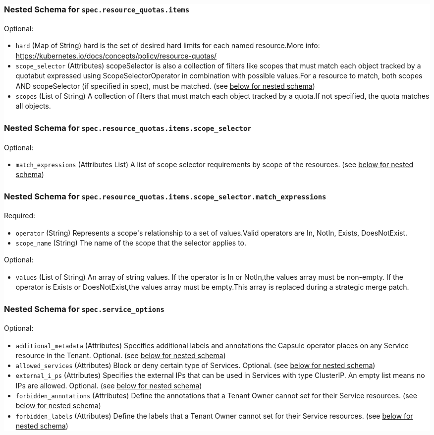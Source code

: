 <a id="nestedatt--spec--resource_quotas--items"></a>
### Nested Schema for `spec.resource_quotas.items`

Optional:

- `hard` (Map of String) hard is the set of desired hard limits for each named resource.More info: https://kubernetes.io/docs/concepts/policy/resource-quotas/
- `scope_selector` (Attributes) scopeSelector is also a collection of filters like scopes that must match each object tracked by a quotabut expressed using ScopeSelectorOperator in combination with possible values.For a resource to match, both scopes AND scopeSelector (if specified in spec), must be matched. (see [below for nested schema](#nestedatt--spec--resource_quotas--items--scope_selector))
- `scopes` (List of String) A collection of filters that must match each object tracked by a quota.If not specified, the quota matches all objects.

<a id="nestedatt--spec--resource_quotas--items--scope_selector"></a>
### Nested Schema for `spec.resource_quotas.items.scope_selector`

Optional:

- `match_expressions` (Attributes List) A list of scope selector requirements by scope of the resources. (see [below for nested schema](#nestedatt--spec--resource_quotas--items--scope_selector--match_expressions))

<a id="nestedatt--spec--resource_quotas--items--scope_selector--match_expressions"></a>
### Nested Schema for `spec.resource_quotas.items.scope_selector.match_expressions`

Required:

- `operator` (String) Represents a scope's relationship to a set of values.Valid operators are In, NotIn, Exists, DoesNotExist.
- `scope_name` (String) The name of the scope that the selector applies to.

Optional:

- `values` (List of String) An array of string values. If the operator is In or NotIn,the values array must be non-empty. If the operator is Exists or DoesNotExist,the values array must be empty.This array is replaced during a strategic merge patch.





<a id="nestedatt--spec--service_options"></a>
### Nested Schema for `spec.service_options`

Optional:

- `additional_metadata` (Attributes) Specifies additional labels and annotations the Capsule operator places on any Service resource in the Tenant. Optional. (see [below for nested schema](#nestedatt--spec--service_options--additional_metadata))
- `allowed_services` (Attributes) Block or deny certain type of Services. Optional. (see [below for nested schema](#nestedatt--spec--service_options--allowed_services))
- `external_i_ps` (Attributes) Specifies the external IPs that can be used in Services with type ClusterIP. An empty list means no IPs are allowed. Optional. (see [below for nested schema](#nestedatt--spec--service_options--external_i_ps))
- `forbidden_annotations` (Attributes) Define the annotations that a Tenant Owner cannot set for their Service resources. (see [below for nested schema](#nestedatt--spec--service_options--forbidden_annotations))
- `forbidden_labels` (Attributes) Define the labels that a Tenant Owner cannot set for their Service resources. (see [below for nested schema](#nestedatt--spec--service_options--forbidden_labels))
